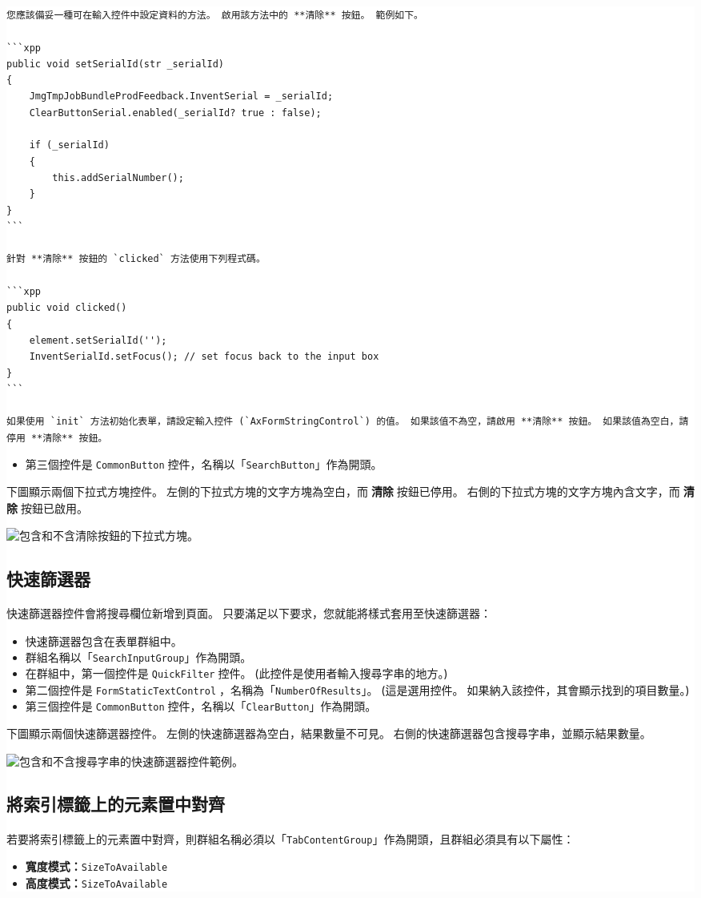     您應該備妥一種可在輸入控件中設定資料的方法。 啟用該方法中的 **清除** 按鈕。 範例如下。

    ```xpp
    public void setSerialId(str _serialId)
    {
        JmgTmpJobBundleProdFeedback.InventSerial = _serialId;
        ClearButtonSerial.enabled(_serialId? true : false);

        if (_serialId)
        {
            this.addSerialNumber();
        }
    }
    ```

    針對 **清除** 按鈕的 `clicked` 方法使用下列程式碼。

    ```xpp
    public void clicked()
    {
        element.setSerialId('');
        InventSerialId.setFocus(); // set focus back to the input box
    }
    ```

    如果使用 `init` 方法初始化表單，請設定輸入控件 (`AxFormStringControl`) 的值。 如果該值不為空，請啟用 **清除** 按鈕。 如果該值為空白，請停用 **清除** 按鈕。

- 第三個控件是 `CommonButton` 控件，名稱以「`SearchButton`」作為開頭。

下圖顯示兩個下拉式方塊控件。 左側的下拉式方塊的文字方塊為空白，而 **清除** 按鈕已停用。 右側的下拉式方塊的文字方塊內含文字，而 **清除** 按鈕已啟用。

![包含和不含清除按鈕的下拉式方塊。](media/pfe-styles-combo.png)

## <a name="quick-filter"></a>快速篩選器

快速篩選器控件會將搜尋欄位新增到頁面。 只要滿足以下要求，您就能將樣式套用至快速篩選器：

- 快速篩選器包含在表單群組中。
- 群組名稱以「`SearchInputGroup`」作為開頭。
- 在群組中，第一個控件是 `QuickFilter` 控件。 (此控件是使用者輸入搜尋字串的地方。)
- 第二個控件是 `FormStaticTextControl` ，名稱為「`NumberOfResults`」。 (這是選用控件。 如果納入該控件，其會顯示找到的項目數量。)
- 第三個控件是 `CommonButton` 控件，名稱以「`ClearButton`」作為開頭。

下圖顯示兩個快速篩選器控件。 左側的快速篩選器為空白，結果數量不可見。 右側的快速篩選器包含搜尋字串，並顯示結果數量。

![包含和不含搜尋字串的快速篩選器控件範例。](media/pfe-styles-quick-filter.png "包含和不含搜尋字串的快速篩選器控件範例")

## <a name="center-align-elements-on-a-tab"></a>將索引標籤上的元素置中對齊

若要將索引標籤上的元素置中對齊，則群組名稱必須以「`TabContentGroup`」作為開頭，且群組必須具有以下屬性：

- **寬度模式：**`SizeToAvailable`
- **高度模式：**`SizeToAvailable`
